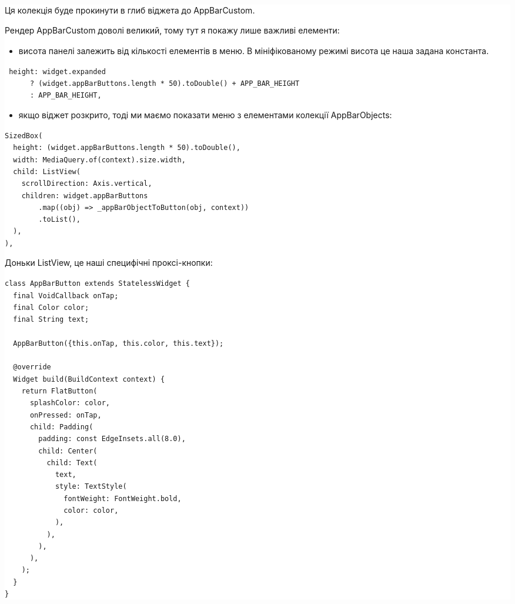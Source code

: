Ця колекція буде прокинути в глиб віджета до AppBarCustom.

Рендер AppBarCustom доволі великий, тому тут я покажу лише важливі елементи:

- висота панелі залежить від кількості елементів в меню. В мініфікованому режимі висота це наша задана константа.
```
 height: widget.expanded
      ? (widget.appBarButtons.length * 50).toDouble() + APP_BAR_HEIGHT
      : APP_BAR_HEIGHT,
```
- якщо віджет розкрито, тоді ми маємо показати меню з елементами колекції AppBarObjects:

```
SizedBox(
  height: (widget.appBarButtons.length * 50).toDouble(),
  width: MediaQuery.of(context).size.width,
  child: ListView(
    scrollDirection: Axis.vertical,
    children: widget.appBarButtons
        .map((obj) => _appBarObjectToButton(obj, context))
        .toList(),
  ),
),
```

Доньки ListView, це наші специфічні проксі-кнопки:

```
class AppBarButton extends StatelessWidget {
  final VoidCallback onTap;
  final Color color;
  final String text;

  AppBarButton({this.onTap, this.color, this.text});

  @override
  Widget build(BuildContext context) {
    return FlatButton(
      splashColor: color,
      onPressed: onTap,
      child: Padding(
        padding: const EdgeInsets.all(8.0),
        child: Center(
          child: Text(
            text,
            style: TextStyle(
              fontWeight: FontWeight.bold,
              color: color,
            ),
          ),
        ),
      ),
    );
  }
}
```
